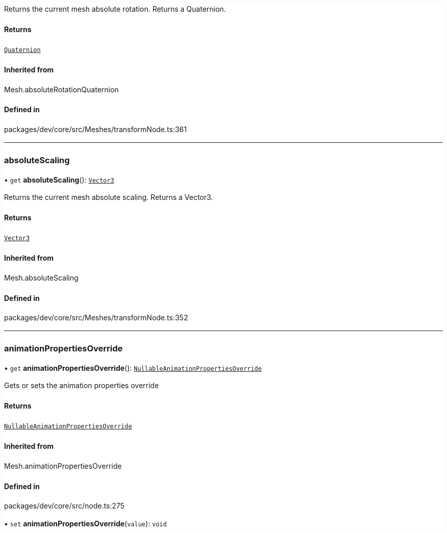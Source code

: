 Returns the current mesh absolute rotation.
Returns a Quaternion.

#### Returns

[`Quaternion`](Quaternion.md)

#### Inherited from

Mesh.absoluteRotationQuaternion

#### Defined in

packages/dev/core/src/Meshes/transformNode.ts:361

___

### absoluteScaling

• `get` **absoluteScaling**(): [`Vector3`](Vector3.md)

Returns the current mesh absolute scaling.
Returns a Vector3.

#### Returns

[`Vector3`](Vector3.md)

#### Inherited from

Mesh.absoluteScaling

#### Defined in

packages/dev/core/src/Meshes/transformNode.ts:352

___

### animationPropertiesOverride

• `get` **animationPropertiesOverride**(): [`Nullable`](../modules.md#nullable)[`AnimationPropertiesOverride`](AnimationPropertiesOverride.md)

Gets or sets the animation properties override

#### Returns

[`Nullable`](../modules.md#nullable)[`AnimationPropertiesOverride`](AnimationPropertiesOverride.md)

#### Inherited from

Mesh.animationPropertiesOverride

#### Defined in

packages/dev/core/src/node.ts:275

• `set` **animationPropertiesOverride**(`value`): `void`
